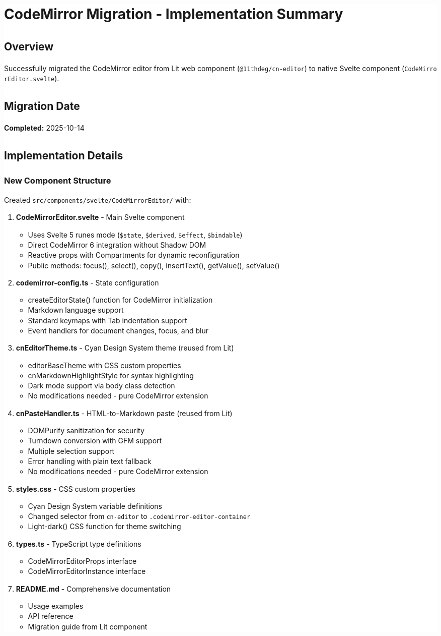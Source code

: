 # CodeMirror Migration - Implementation Summary

## Overview

Successfully migrated the CodeMirror editor from Lit web component (`@11thdeg/cn-editor`) to native Svelte component (`CodeMirrorEditor.svelte`).

## Migration Date

**Completed:** 2025-10-14

## Implementation Details

### New Component Structure

Created `src/components/svelte/CodeMirrorEditor/` with:

1. **CodeMirrorEditor.svelte** - Main Svelte component
   - Uses Svelte 5 runes mode (`$state`, `$derived`, `$effect`, `$bindable`)
   - Direct CodeMirror 6 integration without Shadow DOM
   - Reactive props with Compartments for dynamic reconfiguration
   - Public methods: focus(), select(), copy(), insertText(), getValue(), setValue()

2. **codemirror-config.ts** - State configuration
   - createEditorState() function for CodeMirror initialization
   - Markdown language support
   - Standard keymaps with Tab indentation support
   - Event handlers for document changes, focus, and blur

3. **cnEditorTheme.ts** - Cyan Design System theme (reused from Lit)
   - editorBaseTheme with CSS custom properties
   - cnMarkdownHighlightStyle for syntax highlighting
   - Dark mode support via body class detection
   - No modifications needed - pure CodeMirror extension

4. **cnPasteHandler.ts** - HTML-to-Markdown paste (reused from Lit)
   - DOMPurify sanitization for security
   - Turndown conversion with GFM support
   - Multiple selection support
   - Error handling with plain text fallback
   - No modifications needed - pure CodeMirror extension

5. **styles.css** - CSS custom properties
   - Cyan Design System variable definitions
   - Changed selector from `cn-editor` to `.codemirror-editor-container`
   - Light-dark() CSS function for theme switching

6. **types.ts** - TypeScript type definitions
   - CodeMirrorEditorProps interface
   - CodeMirrorEditorInstance interface

7. **README.md** - Comprehensive documentation
   - Usage examples
   - API reference
   - Migration guide from Lit component
